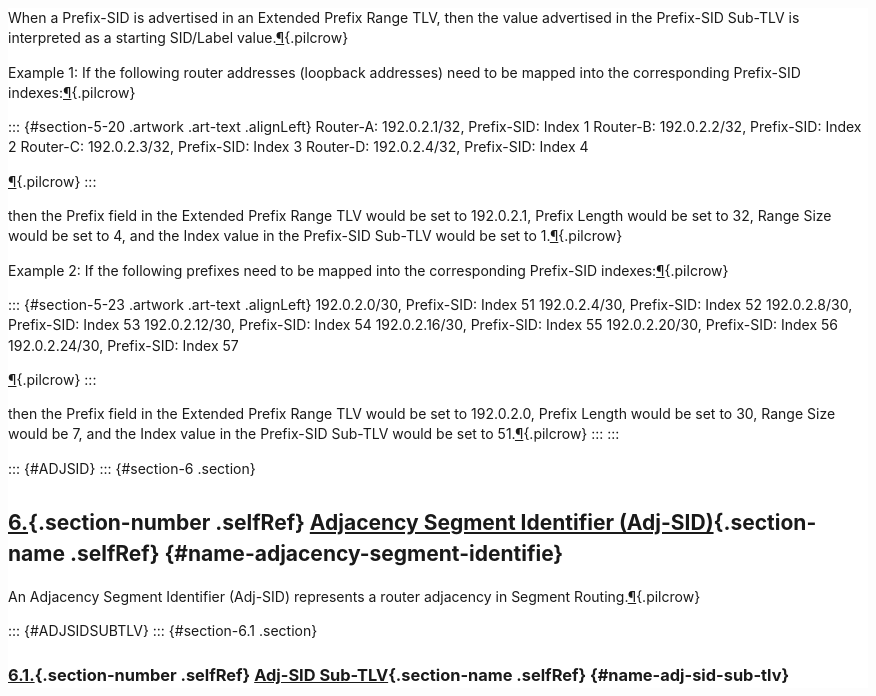 When a Prefix-SID is advertised in an Extended Prefix Range TLV, then
the value advertised in the Prefix-SID Sub-TLV is interpreted as a
starting SID/Label value.[¶](#section-5-18){.pilcrow}

Example 1: If the following router addresses (loopback addresses) need
to be mapped into the corresponding Prefix-SID
indexes:[¶](#section-5-19){.pilcrow}

::: {#section-5-20 .artwork .art-text .alignLeft}
              Router-A: 192.0.2.1/32, Prefix-SID: Index 1
              Router-B: 192.0.2.2/32, Prefix-SID: Index 2
              Router-C: 192.0.2.3/32, Prefix-SID: Index 3
              Router-D: 192.0.2.4/32, Prefix-SID: Index 4

[¶](#section-5-20){.pilcrow}
:::

then the Prefix field in the Extended Prefix Range TLV would be set to
192.0.2.1, Prefix Length would be set to 32, Range Size would be set to
4, and the Index value in the Prefix-SID Sub-TLV would be set to
1.[¶](#section-5-21){.pilcrow}

Example 2: If the following prefixes need to be mapped into the
corresponding Prefix-SID indexes:[¶](#section-5-22){.pilcrow}

::: {#section-5-23 .artwork .art-text .alignLeft}
               192.0.2.0/30, Prefix-SID: Index 51
               192.0.2.4/30, Prefix-SID: Index 52
               192.0.2.8/30, Prefix-SID: Index 53
              192.0.2.12/30, Prefix-SID: Index 54
              192.0.2.16/30, Prefix-SID: Index 55
              192.0.2.20/30, Prefix-SID: Index 56
              192.0.2.24/30, Prefix-SID: Index 57

[¶](#section-5-23){.pilcrow}
:::

then the Prefix field in the Extended Prefix Range TLV would be set to
192.0.2.0, Prefix Length would be set to 30, Range Size would be 7, and
the Index value in the Prefix-SID Sub-TLV would be set to
51.[¶](#section-5-24){.pilcrow}
:::
:::

::: {#ADJSID}
::: {#section-6 .section}
## [6.](#section-6){.section-number .selfRef} [Adjacency Segment Identifier (Adj-SID)](#name-adjacency-segment-identifie){.section-name .selfRef} {#name-adjacency-segment-identifie}

An Adjacency Segment Identifier (Adj-SID) represents a router adjacency
in Segment Routing.[¶](#section-6-1){.pilcrow}

::: {#ADJSIDSUBTLV}
::: {#section-6.1 .section}
### [6.1.](#section-6.1){.section-number .selfRef} [Adj-SID Sub-TLV](#name-adj-sid-sub-tlv){.section-name .selfRef} {#name-adj-sid-sub-tlv}
